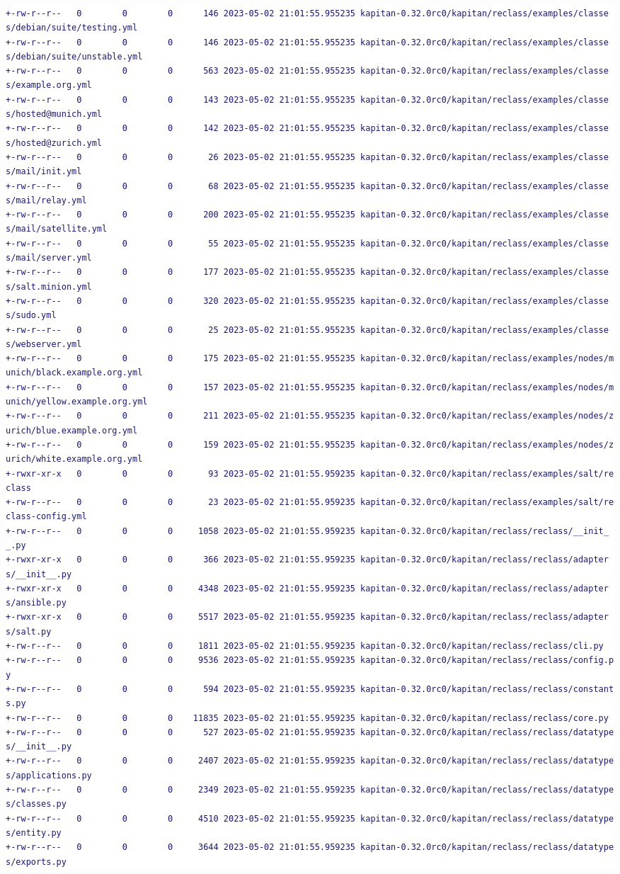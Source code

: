 ```diff
+-rw-r--r--   0        0        0      146 2023-05-02 21:01:55.955235 kapitan-0.32.0rc0/kapitan/reclass/examples/classes/debian/suite/testing.yml
+-rw-r--r--   0        0        0      146 2023-05-02 21:01:55.955235 kapitan-0.32.0rc0/kapitan/reclass/examples/classes/debian/suite/unstable.yml
+-rw-r--r--   0        0        0      563 2023-05-02 21:01:55.955235 kapitan-0.32.0rc0/kapitan/reclass/examples/classes/example.org.yml
+-rw-r--r--   0        0        0      143 2023-05-02 21:01:55.955235 kapitan-0.32.0rc0/kapitan/reclass/examples/classes/hosted@munich.yml
+-rw-r--r--   0        0        0      142 2023-05-02 21:01:55.955235 kapitan-0.32.0rc0/kapitan/reclass/examples/classes/hosted@zurich.yml
+-rw-r--r--   0        0        0       26 2023-05-02 21:01:55.955235 kapitan-0.32.0rc0/kapitan/reclass/examples/classes/mail/init.yml
+-rw-r--r--   0        0        0       68 2023-05-02 21:01:55.955235 kapitan-0.32.0rc0/kapitan/reclass/examples/classes/mail/relay.yml
+-rw-r--r--   0        0        0      200 2023-05-02 21:01:55.955235 kapitan-0.32.0rc0/kapitan/reclass/examples/classes/mail/satellite.yml
+-rw-r--r--   0        0        0       55 2023-05-02 21:01:55.955235 kapitan-0.32.0rc0/kapitan/reclass/examples/classes/mail/server.yml
+-rw-r--r--   0        0        0      177 2023-05-02 21:01:55.955235 kapitan-0.32.0rc0/kapitan/reclass/examples/classes/salt.minion.yml
+-rw-r--r--   0        0        0      320 2023-05-02 21:01:55.955235 kapitan-0.32.0rc0/kapitan/reclass/examples/classes/sudo.yml
+-rw-r--r--   0        0        0       25 2023-05-02 21:01:55.955235 kapitan-0.32.0rc0/kapitan/reclass/examples/classes/webserver.yml
+-rw-r--r--   0        0        0      175 2023-05-02 21:01:55.955235 kapitan-0.32.0rc0/kapitan/reclass/examples/nodes/munich/black.example.org.yml
+-rw-r--r--   0        0        0      157 2023-05-02 21:01:55.955235 kapitan-0.32.0rc0/kapitan/reclass/examples/nodes/munich/yellow.example.org.yml
+-rw-r--r--   0        0        0      211 2023-05-02 21:01:55.955235 kapitan-0.32.0rc0/kapitan/reclass/examples/nodes/zurich/blue.example.org.yml
+-rw-r--r--   0        0        0      159 2023-05-02 21:01:55.955235 kapitan-0.32.0rc0/kapitan/reclass/examples/nodes/zurich/white.example.org.yml
+-rwxr-xr-x   0        0        0       93 2023-05-02 21:01:55.959235 kapitan-0.32.0rc0/kapitan/reclass/examples/salt/reclass
+-rw-r--r--   0        0        0       23 2023-05-02 21:01:55.959235 kapitan-0.32.0rc0/kapitan/reclass/examples/salt/reclass-config.yml
+-rw-r--r--   0        0        0     1058 2023-05-02 21:01:55.959235 kapitan-0.32.0rc0/kapitan/reclass/reclass/__init__.py
+-rwxr-xr-x   0        0        0      366 2023-05-02 21:01:55.959235 kapitan-0.32.0rc0/kapitan/reclass/reclass/adapters/__init__.py
+-rwxr-xr-x   0        0        0     4348 2023-05-02 21:01:55.959235 kapitan-0.32.0rc0/kapitan/reclass/reclass/adapters/ansible.py
+-rwxr-xr-x   0        0        0     5517 2023-05-02 21:01:55.959235 kapitan-0.32.0rc0/kapitan/reclass/reclass/adapters/salt.py
+-rw-r--r--   0        0        0     1811 2023-05-02 21:01:55.959235 kapitan-0.32.0rc0/kapitan/reclass/reclass/cli.py
+-rw-r--r--   0        0        0     9536 2023-05-02 21:01:55.959235 kapitan-0.32.0rc0/kapitan/reclass/reclass/config.py
+-rw-r--r--   0        0        0      594 2023-05-02 21:01:55.959235 kapitan-0.32.0rc0/kapitan/reclass/reclass/constants.py
+-rw-r--r--   0        0        0    11835 2023-05-02 21:01:55.959235 kapitan-0.32.0rc0/kapitan/reclass/reclass/core.py
+-rw-r--r--   0        0        0      527 2023-05-02 21:01:55.959235 kapitan-0.32.0rc0/kapitan/reclass/reclass/datatypes/__init__.py
+-rw-r--r--   0        0        0     2407 2023-05-02 21:01:55.959235 kapitan-0.32.0rc0/kapitan/reclass/reclass/datatypes/applications.py
+-rw-r--r--   0        0        0     2349 2023-05-02 21:01:55.959235 kapitan-0.32.0rc0/kapitan/reclass/reclass/datatypes/classes.py
+-rw-r--r--   0        0        0     4510 2023-05-02 21:01:55.959235 kapitan-0.32.0rc0/kapitan/reclass/reclass/datatypes/entity.py
+-rw-r--r--   0        0        0     3644 2023-05-02 21:01:55.959235 kapitan-0.32.0rc0/kapitan/reclass/reclass/datatypes/exports.py
```